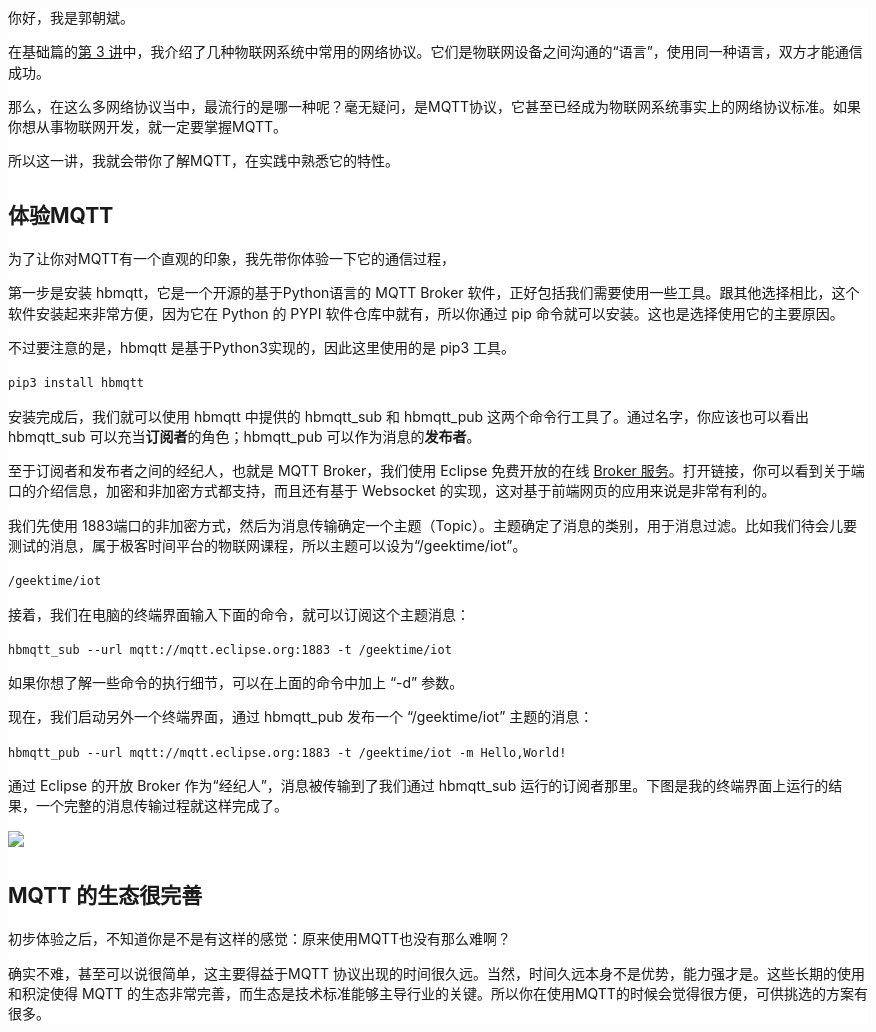 你好，我是郭朝斌。

在基础篇的[第 3 讲](https://time.geekbang.org/column/article/307518)中，我介绍了几种物联网系统中常用的网络协议。它们是物联网设备之间沟通的“语言”，使用同一种语言，双方才能通信成功。

那么，在这么多网络协议当中，最流行的是哪一种呢？毫无疑问，是MQTT协议，它甚至已经成为物联网系统事实上的网络协议标准。如果你想从事物联网开发，就一定要掌握MQTT。

所以这一讲，我就会带你了解MQTT，在实践中熟悉它的特性。

## 体验MQTT

为了让你对MQTT有一个直观的印象，我先带你体验一下它的通信过程，

第一步是安装 hbmqtt，它是一个开源的基于Python语言的 MQTT Broker 软件，正好包括我们需要使用一些工具。跟其他选择相比，这个软件安装起来非常方便，因为它在 Python 的 PYPI 软件仓库中就有，所以你通过 pip 命令就可以安装。这也是选择使用它的主要原因。

不过要注意的是，hbmqtt 是基于Python3实现的，因此这里使用的是 pip3 工具。

```
pip3 install hbmqtt
```

安装完成后，我们就可以使用 hbmqtt 中提供的 hbmqtt\_sub 和 hbmqtt\_pub 这两个命令行工具了。通过名字，你应该也可以看出 hbmqtt\_sub 可以充当**订阅者**的角色；hbmqtt\_pub 可以作为消息的**发布者**。

至于订阅者和发布者之间的经纪人，也就是 MQTT Broker，我们使用 Eclipse 免费开放的在线 [Broker 服务](https://mosquitto.org/)。打开链接，你可以看到关于端口的介绍信息，加密和非加密方式都支持，而且还有基于 Websocket 的实现，这对基于前端网页的应用来说是非常有利的。

我们先使用 1883端口的非加密方式，然后为消息传输确定一个主题（Topic）。主题确定了消息的类别，用于消息过滤。比如我们待会儿要测试的消息，属于极客时间平台的物联网课程，所以主题可以设为“/geektime/iot”。

```
/geektime/iot
```

接着，我们在电脑的终端界面输入下面的命令，就可以订阅这个主题消息：

```
hbmqtt_sub --url mqtt://mqtt.eclipse.org:1883 -t /geektime/iot
```

如果你想了解一些命令的执行细节，可以在上面的命令中加上 “-d” 参数。

现在，我们启动另外一个终端界面，通过 hbmqtt\_pub 发布一个 “/geektime/iot” 主题的消息：

```
hbmqtt_pub --url mqtt://mqtt.eclipse.org:1883 -t /geektime/iot -m Hello,World!
```

通过 Eclipse 的开放 Broker 作为“经纪人”，消息被传输到了我们通过 hbmqtt\_sub 运行的订阅者那里。下图是我的终端界面上运行的结果，一个完整的消息传输过程就这样完成了。

![](https://static001.geekbang.org/resource/image/9a/ef/9a4fe3966ac303d5defde1bd8b7yy4ef.png?wh=1544%2A214)

## MQTT 的生态很完善

初步体验之后，不知道你是不是有这样的感觉：原来使用MQTT也没有那么难啊？

确实不难，甚至可以说很简单，这主要得益于MQTT 协议出现的时间很久远。当然，时间久远本身不是优势，能力强才是。这些长期的使用和积淀使得 MQTT 的生态非常完善，而生态是技术标准能够主导行业的关键。所以你在使用MQTT的时候会觉得很方便，可供挑选的方案有很多。
